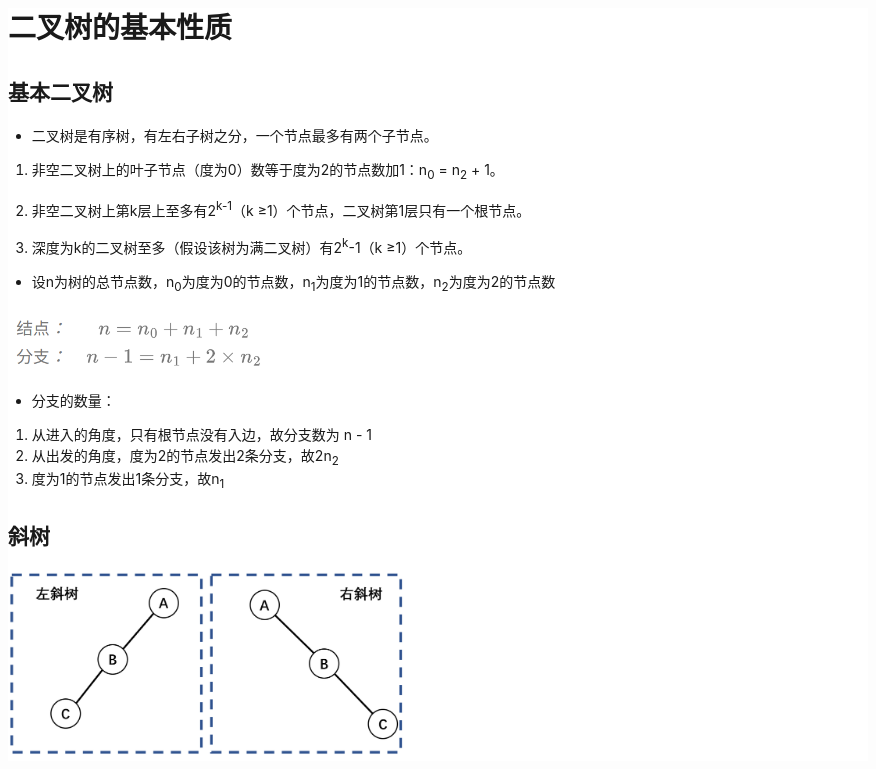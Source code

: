 # 二叉树的基本性质

## 基本二叉树

- 二叉树是有序树，有左右子树之分，一个节点最多有两个子节点。

1. 非空二叉树上的叶子节点（度为0）数等于度为2的节点数加1：n<sub>0</sub> = n<sub>2</sub> + 1。

2. 非空二叉树上第k层上至多有2<sup>k-1</sup>（k &ge;1）个节点，二叉树第1层只有一个根节点。
3. 深度为k的二叉树至多（假设该树为满二叉树）有2<sup>k</sup>-1（k &ge;1）个节点。 

- 设n为树的总节点数，n<sub>0</sub>为度为0的节点数，n<sub>1</sub>为度为1的节点数，n<sub>2</sub>为度为2的节点数

<img src="../../pictures/20231205003000.png" width="260"/> 

- 分支的数量：

1. 从进入的角度，只有根节点没有入边，故分支数为 n - 1
2. 从出发的角度，度为2的节点发出2条分支，故2n<sub>2</sub>
3. 度为1的节点发出1条分支，故n<sub>1</sub>

## 斜树

<img src="../../pictures/Snipaste_2023-05-28_12-44-04.png" width="400"/> 
